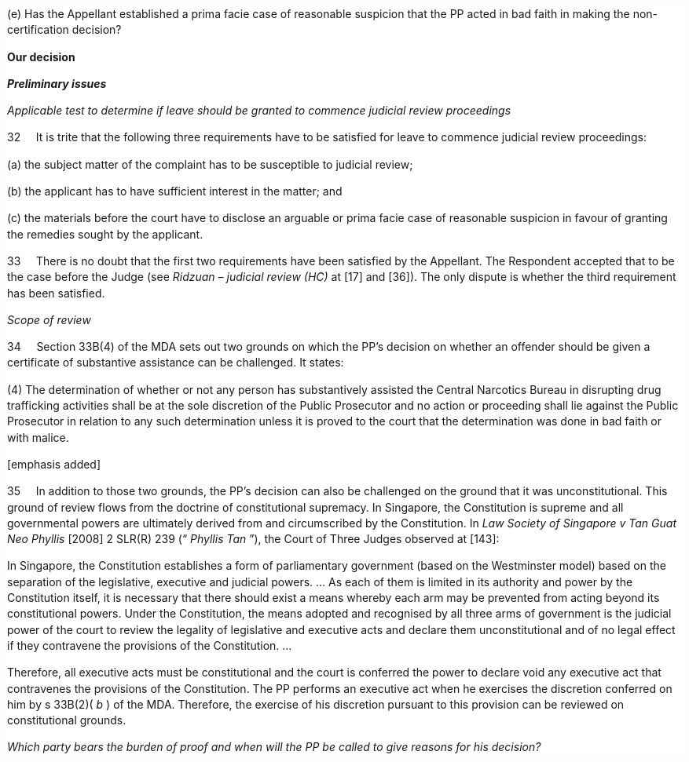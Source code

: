  (e) Has the Appellant established a prima facie case of reasonable suspicion that the PP acted in bad faith in making the non-certification decision? 

**Our decision** 

**_Preliminary issues_** 


_Applicable test to determine if leave should be granted to commence judicial review proceedings_ 

32     It is trite that the following three requirements have to be satisfied for leave to commence judicial review proceedings: 

 (a) the subject matter of the complaint has to be susceptible to judicial review; 

 (b) the applicant has to have sufficient interest in the matter; and 

 (c) the materials before the court have to disclose an arguable or prima facie case of reasonable suspicion in favour of granting the remedies sought by the applicant. 

33     There is no doubt that the first two requirements have been satisfied by the Appellant. The Respondent accepted that to be the case before the Judge (see _Ridzuan – judicial review (HC)_ at [17] and [36]). The only dispute is whether the third requirement has been satisfied. 

_Scope of review_ 

34     Section 33B(4) of the MDA sets out two grounds on which the PP’s decision on whether an offender should be given a certificate of substantive assistance can be challenged. It states: 

 (4) The determination of whether or not any person has substantively assisted the Central Narcotics Bureau in disrupting drug trafficking activities shall be at the sole discretion of the Public Prosecutor and no action or proceeding shall lie against the Public Prosecutor in relation to any such determination unless it is proved to the court that the determination was done in bad faith or with malice. 

 [emphasis added] 

35     In addition to those two grounds, the PP’s decision can also be challenged on the ground that it was unconstitutional. This ground of review flows from the doctrine of constitutional supremacy. In Singapore, the Constitution is supreme and all governmental powers are ultimately derived from and circumscribed by the Constitution. In _Law Society of Singapore v Tan Guat Neo Phyllis_ <span class="citation">[2008] 2 SLR(R) 239</span> (“ _Phyllis Tan_ ”), the Court of Three Judges observed at [143]: 

 In Singapore, the Constitution establishes a form of parliamentary government (based on the Westminster model) based on the separation of the legislative, executive and judicial powers. ... As each of them is limited in its authority and power by the Constitution itself, it is necessary that there should exist a means whereby each arm may be prevented from acting beyond its constitutional powers. Under the Constitution, the means adopted and recognised by all three arms of government is the judicial power of the court to review the legality of legislative and executive acts and declare them unconstitutional and of no legal effect if they contravene the provisions of the Constitution. ... 

Therefore, all executive acts must be constitutional and the court is conferred the power to declare void any executive act that contravenes the provisions of the Constitution. The PP performs an executive act when he exercises the discretion conferred on him by s 33B(2)( _b_ ) of the MDA. Therefore, the exercise of his discretion pursuant to this provision can be reviewed on constitutional grounds. 

_Which party bears the burden of proof and when will the PP be called to give reasons for his decision?_ 
